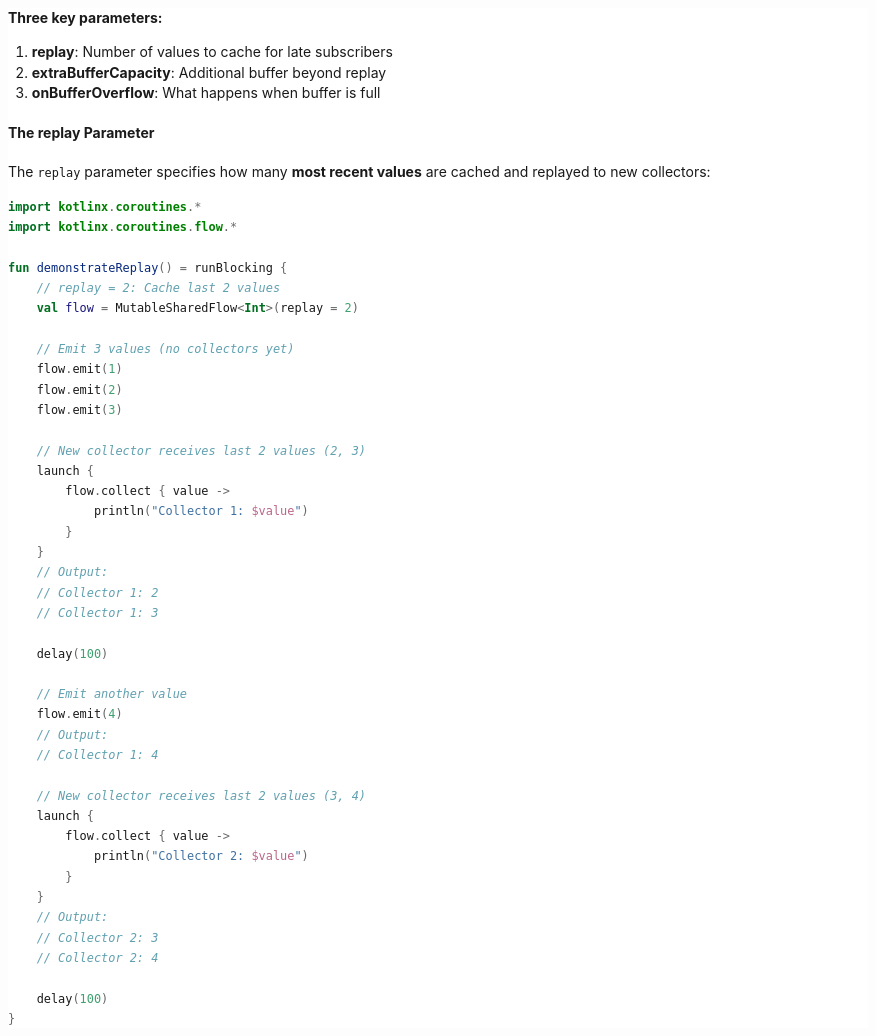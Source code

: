 **Three key parameters:**

1. **replay**: Number of values to cache for late subscribers
2. **extraBufferCapacity**: Additional buffer beyond replay
3. **onBufferOverflow**: What happens when buffer is full

#### The replay Parameter

The `replay` parameter specifies how many **most recent values** are cached and replayed to new collectors:

```kotlin
import kotlinx.coroutines.*
import kotlinx.coroutines.flow.*

fun demonstrateReplay() = runBlocking {
    // replay = 2: Cache last 2 values
    val flow = MutableSharedFlow<Int>(replay = 2)

    // Emit 3 values (no collectors yet)
    flow.emit(1)
    flow.emit(2)
    flow.emit(3)

    // New collector receives last 2 values (2, 3)
    launch {
        flow.collect { value ->
            println("Collector 1: $value")
        }
    }
    // Output:
    // Collector 1: 2
    // Collector 1: 3

    delay(100)

    // Emit another value
    flow.emit(4)
    // Output:
    // Collector 1: 4

    // New collector receives last 2 values (3, 4)
    launch {
        flow.collect { value ->
            println("Collector 2: $value")
        }
    }
    // Output:
    // Collector 2: 3
    // Collector 2: 4

    delay(100)
}
```
